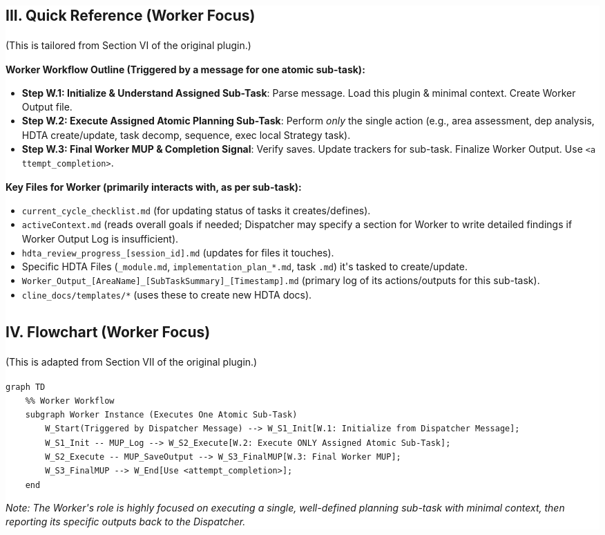 ## III. Quick Reference (Worker Focus)
(This is tailored from Section VI of the original plugin.)

**Worker Workflow Outline (Triggered by a message for one atomic sub-task):**
*   **Step W.1: Initialize & Understand Assigned Sub-Task**: Parse message. Load this plugin & minimal context. Create Worker Output file.
*   **Step W.2: Execute Assigned Atomic Planning Sub-Task**: Perform *only* the single action (e.g., area assessment, dep analysis, HDTA create/update, task decomp, sequence, exec local Strategy task).
*   **Step W.3: Final Worker MUP & Completion Signal**: Verify saves. Update trackers for sub-task. Finalize Worker Output. Use `<attempt_completion>`.

**Key Files for Worker (primarily interacts with, as per sub-task):**
*   `current_cycle_checklist.md` (for updating status of tasks it creates/defines).
*   `activeContext.md` (reads overall goals if needed; Dispatcher may specify a section for Worker to write detailed findings if Worker Output Log is insufficient).
*   `hdta_review_progress_[session_id].md` (updates for files it touches).
*   Specific HDTA Files (`_module.md`, `implementation_plan_*.md`, task `.md`) it's tasked to create/update.
*   `Worker_Output_[AreaName]_[SubTaskSummary]_[Timestamp].md` (primary log of its actions/outputs for this sub-task).
*   `cline_docs/templates/*` (uses these to create new HDTA docs).

## IV. Flowchart (Worker Focus)
(This is adapted from Section VII of the original plugin.)
```mermaid
graph TD
    %% Worker Workflow
    subgraph Worker Instance (Executes One Atomic Sub-Task)
        W_Start(Triggered by Dispatcher Message) --> W_S1_Init[W.1: Initialize from Dispatcher Message];
        W_S1_Init -- MUP_Log --> W_S2_Execute[W.2: Execute ONLY Assigned Atomic Sub-Task];
        W_S2_Execute -- MUP_SaveOutput --> W_S3_FinalMUP[W.3: Final Worker MUP];
        W_S3_FinalMUP --> W_End[Use <attempt_completion>];
    end
```
*Note: The Worker's role is highly focused on executing a single, well-defined planning sub-task with minimal context, then reporting its specific outputs back to the Dispatcher.*
